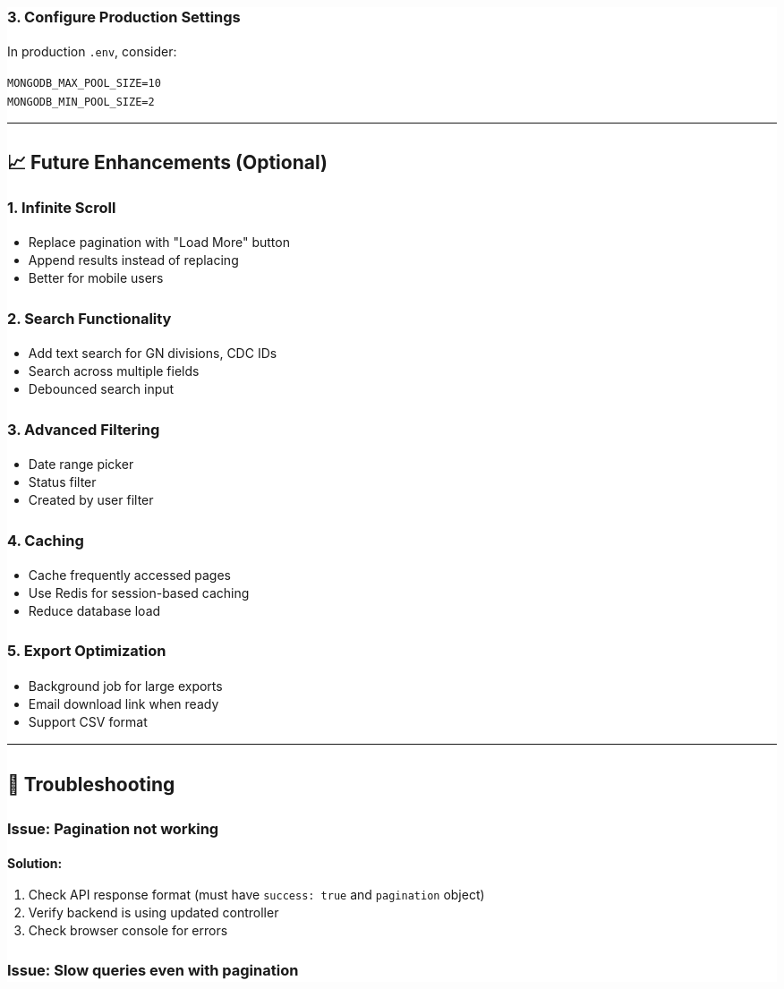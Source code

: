 ### 3. **Configure Production Settings**

In production `.env`, consider:
```
MONGODB_MAX_POOL_SIZE=10
MONGODB_MIN_POOL_SIZE=2
```

---

## 📈 Future Enhancements (Optional)

### 1. **Infinite Scroll**
- Replace pagination with "Load More" button
- Append results instead of replacing
- Better for mobile users

### 2. **Search Functionality**
- Add text search for GN divisions, CDC IDs
- Search across multiple fields
- Debounced search input

### 3. **Advanced Filtering**
- Date range picker
- Status filter
- Created by user filter

### 4. **Caching**
- Cache frequently accessed pages
- Use Redis for session-based caching
- Reduce database load

### 5. **Export Optimization**
- Background job for large exports
- Email download link when ready
- Support CSV format

---

## 🐛 Troubleshooting

### Issue: Pagination not working

**Solution:**
1. Check API response format (must have `success: true` and `pagination` object)
2. Verify backend is using updated controller
3. Check browser console for errors

### Issue: Slow queries even with pagination
